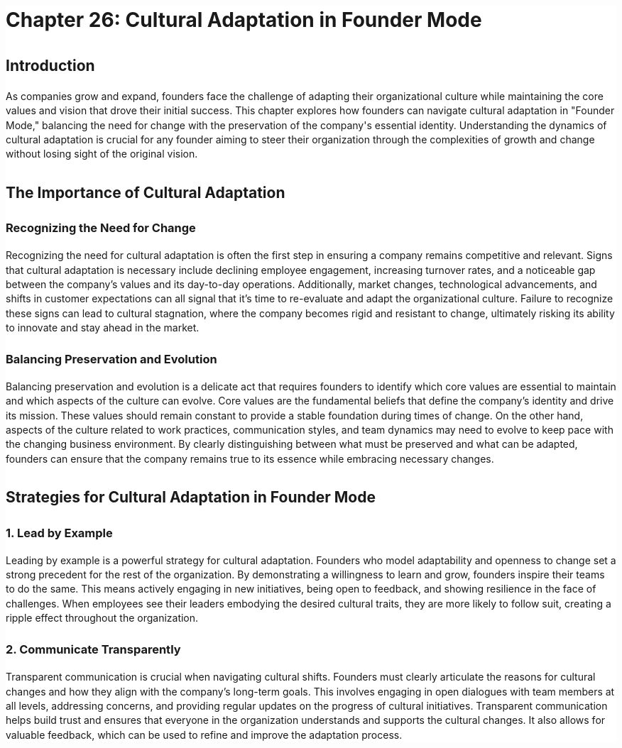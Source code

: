 # Chapter 26: Cultural Adaptation in Founder Mode

## Introduction

As companies grow and expand, founders face the challenge of adapting their organizational culture while maintaining the core values and vision that drove their initial success. This chapter explores how founders can navigate cultural adaptation in "Founder Mode," balancing the need for change with the preservation of the company's essential identity. Understanding the dynamics of cultural adaptation is crucial for any founder aiming to steer their organization through the complexities of growth and change without losing sight of the original vision.

## The Importance of Cultural Adaptation

### Recognizing the Need for Change

Recognizing the need for cultural adaptation is often the first step in ensuring a company remains competitive and relevant. Signs that cultural adaptation is necessary include declining employee engagement, increasing turnover rates, and a noticeable gap between the company’s values and its day-to-day operations. Additionally, market changes, technological advancements, and shifts in customer expectations can all signal that it’s time to re-evaluate and adapt the organizational culture. Failure to recognize these signs can lead to cultural stagnation, where the company becomes rigid and resistant to change, ultimately risking its ability to innovate and stay ahead in the market.

### Balancing Preservation and Evolution

Balancing preservation and evolution is a delicate act that requires founders to identify which core values are essential to maintain and which aspects of the culture can evolve. Core values are the fundamental beliefs that define the company’s identity and drive its mission. These values should remain constant to provide a stable foundation during times of change. On the other hand, aspects of the culture related to work practices, communication styles, and team dynamics may need to evolve to keep pace with the changing business environment. By clearly distinguishing between what must be preserved and what can be adapted, founders can ensure that the company remains true to its essence while embracing necessary changes.

## Strategies for Cultural Adaptation in Founder Mode

### 1. Lead by Example

Leading by example is a powerful strategy for cultural adaptation. Founders who model adaptability and openness to change set a strong precedent for the rest of the organization. By demonstrating a willingness to learn and grow, founders inspire their teams to do the same. This means actively engaging in new initiatives, being open to feedback, and showing resilience in the face of challenges. When employees see their leaders embodying the desired cultural traits, they are more likely to follow suit, creating a ripple effect throughout the organization.

### 2. Communicate Transparently

Transparent communication is crucial when navigating cultural shifts. Founders must clearly articulate the reasons for cultural changes and how they align with the company’s long-term goals. This involves engaging in open dialogues with team members at all levels, addressing concerns, and providing regular updates on the progress of cultural initiatives. Transparent communication helps build trust and ensures that everyone in the organization understands and supports the cultural changes. It also allows for valuable feedback, which can be used to refine and improve the adaptation process.
